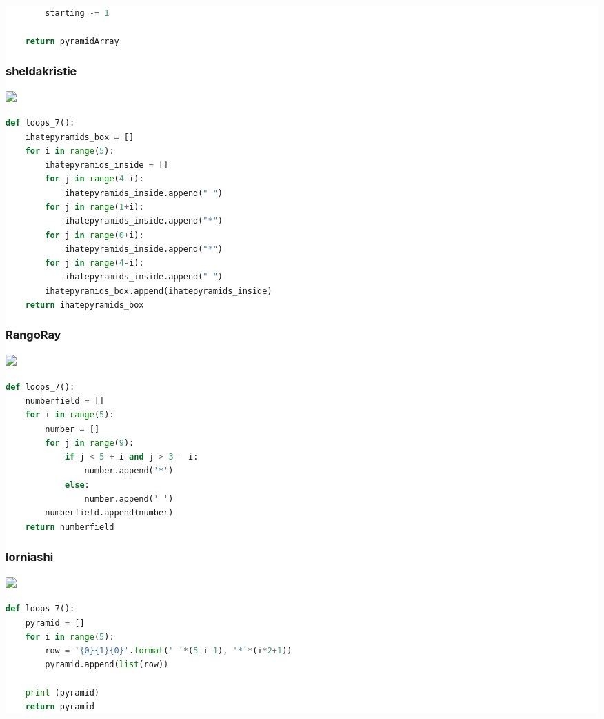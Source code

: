```python
        starting -= 1

    return pyramidArray
```

### sheldakristie

![](https://github.com/sheldakristie/code1161base/raw/master/mugshot.png)

```python
def loops_7():
    ihatepyramids_box = []
    for i in range(5):
        ihatepyramids_inside = []
        for j in range(4-i):
            ihatepyramids_inside.append(" ")
        for j in range(1+i):
            ihatepyramids_inside.append("*")
        for j in range(0+i):
            ihatepyramids_inside.append("*")
        for j in range(4-i):
            ihatepyramids_inside.append(" ")
        ihatepyramids_box.append(ihatepyramids_inside)
    return ihatepyramids_box
```

### RangoRay

![](https://github.com/RangoRay/code1161base/raw/master/mugshot.png)

```python
def loops_7():
    numberfield = []
    for i in range(5):
        number = []
        for j in range(9):
            if j < 5 + i and j > 3 - i:
                number.append('*')
            else:
                number.append(' ')
        numberfield.append(number)
    return numberfield
```

### lorniashi

![](https://github.com/lorniashi/code1161base/raw/master/mugshot.png)

```python
def loops_7():
    pyramid = []
    for i in range(5):
        row = '{0}{1}{0}'.format(' '*(5-i-1), '*'*(i*2+1))
        pyramid.append(list(row))

    print (pyramid)
    return pyramid
```
